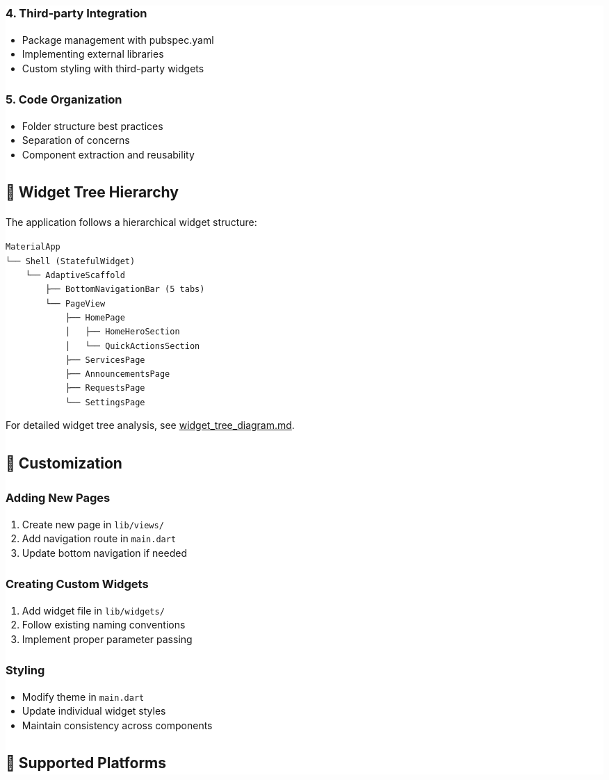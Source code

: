 ### 4. **Third-party Integration**
- Package management with pubspec.yaml
- Implementing external libraries
- Custom styling with third-party widgets

### 5. **Code Organization**
- Folder structure best practices
- Separation of concerns
- Component extraction and reusability

## 🎯 Widget Tree Hierarchy

The application follows a hierarchical widget structure:

```
MaterialApp
└── Shell (StatefulWidget)
    └── AdaptiveScaffold
        ├── BottomNavigationBar (5 tabs)
        └── PageView
            ├── HomePage
            │   ├── HomeHeroSection
            │   └── QuickActionsSection
            ├── ServicesPage
            ├── AnnouncementsPage
            ├── RequestsPage
            └── SettingsPage
```

For detailed widget tree analysis, see [widget_tree_diagram.md](widget_tree_diagram.md).

## 🔧 Customization

### Adding New Pages
1. Create new page in `lib/views/`
2. Add navigation route in `main.dart`
3. Update bottom navigation if needed

### Creating Custom Widgets
1. Add widget file in `lib/widgets/`
2. Follow existing naming conventions
3. Implement proper parameter passing

### Styling
- Modify theme in `main.dart`
- Update individual widget styles
- Maintain consistency across components

## 📱 Supported Platforms
